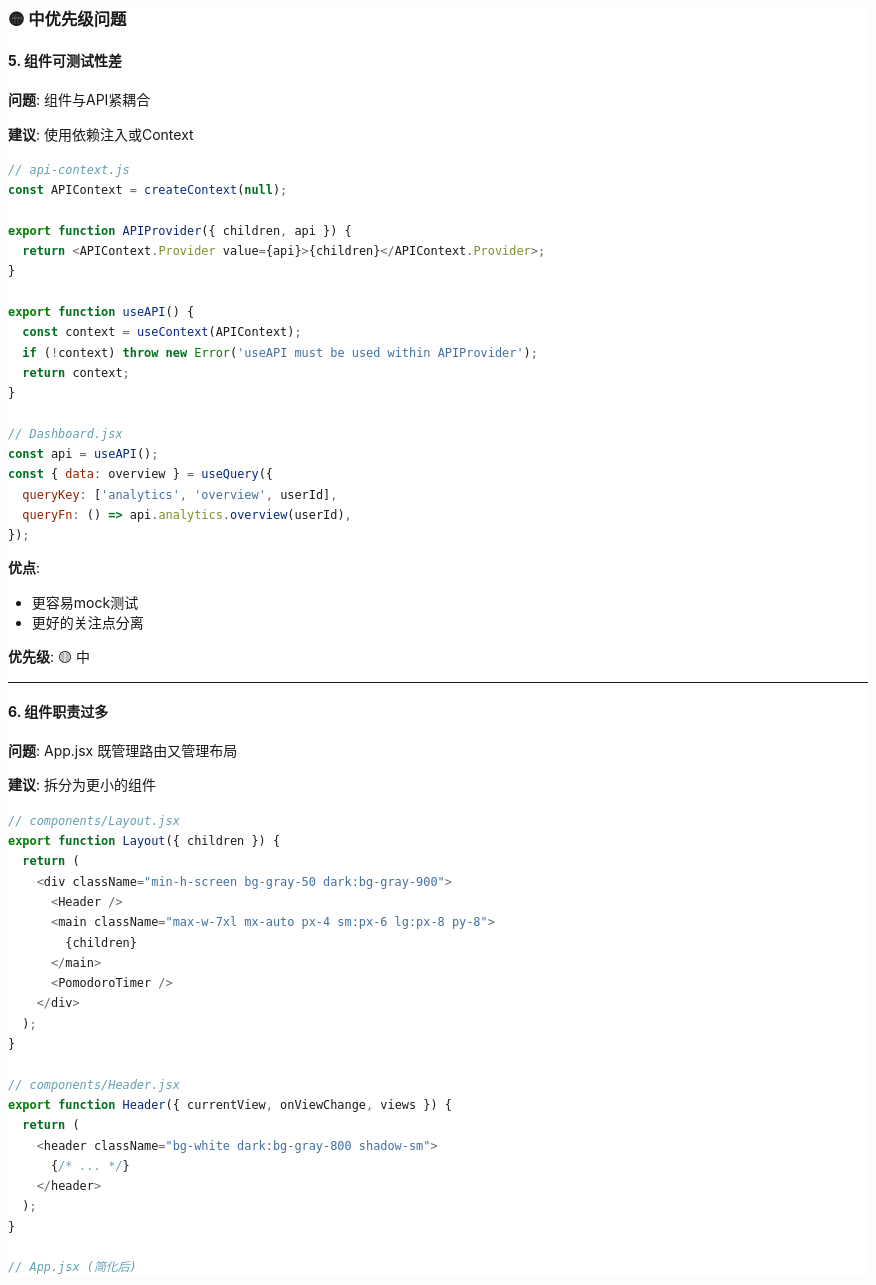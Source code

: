### 🟡 中优先级问题

#### 5. **组件可测试性差**
**问题**: 组件与API紧耦合

**建议**: 使用依赖注入或Context

```javascript
// api-context.js
const APIContext = createContext(null);

export function APIProvider({ children, api }) {
  return <APIContext.Provider value={api}>{children}</APIContext.Provider>;
}

export function useAPI() {
  const context = useContext(APIContext);
  if (!context) throw new Error('useAPI must be used within APIProvider');
  return context;
}

// Dashboard.jsx
const api = useAPI();
const { data: overview } = useQuery({
  queryKey: ['analytics', 'overview', userId],
  queryFn: () => api.analytics.overview(userId),
});
```

**优点**:
- 更容易mock测试
- 更好的关注点分离

**优先级**: 🟡 中

---

#### 6. **组件职责过多**
**问题**: App.jsx 既管理路由又管理布局

**建议**: 拆分为更小的组件

```javascript
// components/Layout.jsx
export function Layout({ children }) {
  return (
    <div className="min-h-screen bg-gray-50 dark:bg-gray-900">
      <Header />
      <main className="max-w-7xl mx-auto px-4 sm:px-6 lg:px-8 py-8">
        {children}
      </main>
      <PomodoroTimer />
    </div>
  );
}

// components/Header.jsx
export function Header({ currentView, onViewChange, views }) {
  return (
    <header className="bg-white dark:bg-gray-800 shadow-sm">
      {/* ... */}
    </header>
  );
}

// App.jsx (简化后)
```